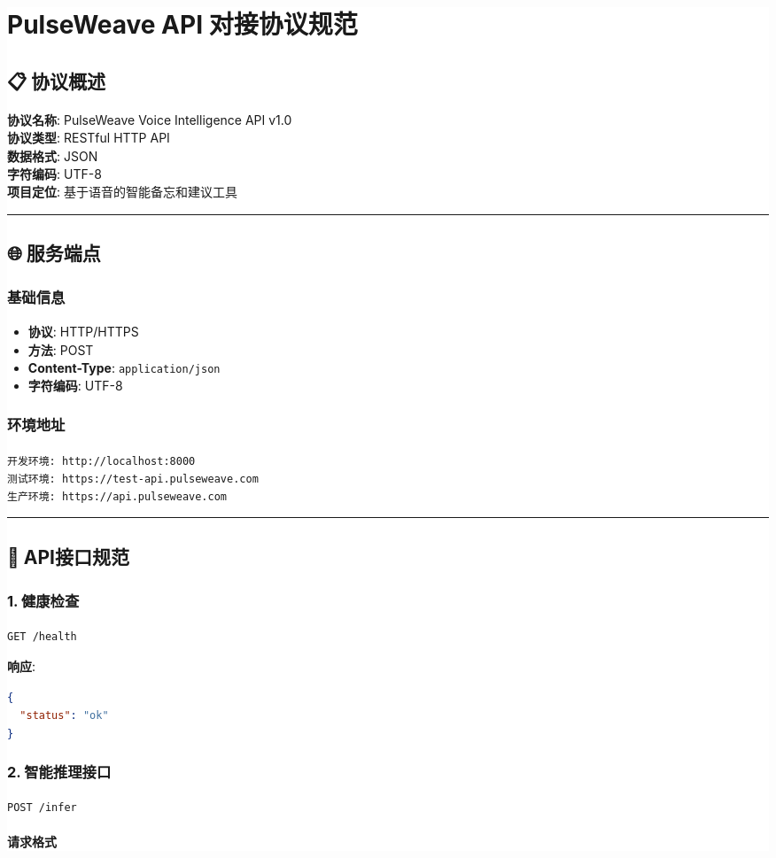 # PulseWeave API 对接协议规范

## 📋 协议概述

**协议名称**: PulseWeave Voice Intelligence API v1.0  
**协议类型**: RESTful HTTP API  
**数据格式**: JSON  
**字符编码**: UTF-8  
**项目定位**: 基于语音的智能备忘和建议工具

---

## 🌐 服务端点

### 基础信息
- **协议**: HTTP/HTTPS
- **方法**: POST
- **Content-Type**: `application/json`
- **字符编码**: UTF-8

### 环境地址
```
开发环境: http://localhost:8000
测试环境: https://test-api.pulseweave.com
生产环境: https://api.pulseweave.com
```

---

## 📡 API接口规范

### 1. 健康检查
```
GET /health
```

**响应**:
```json
{
  "status": "ok"
}
```

### 2. 智能推理接口
```
POST /infer
```

#### 请求格式
